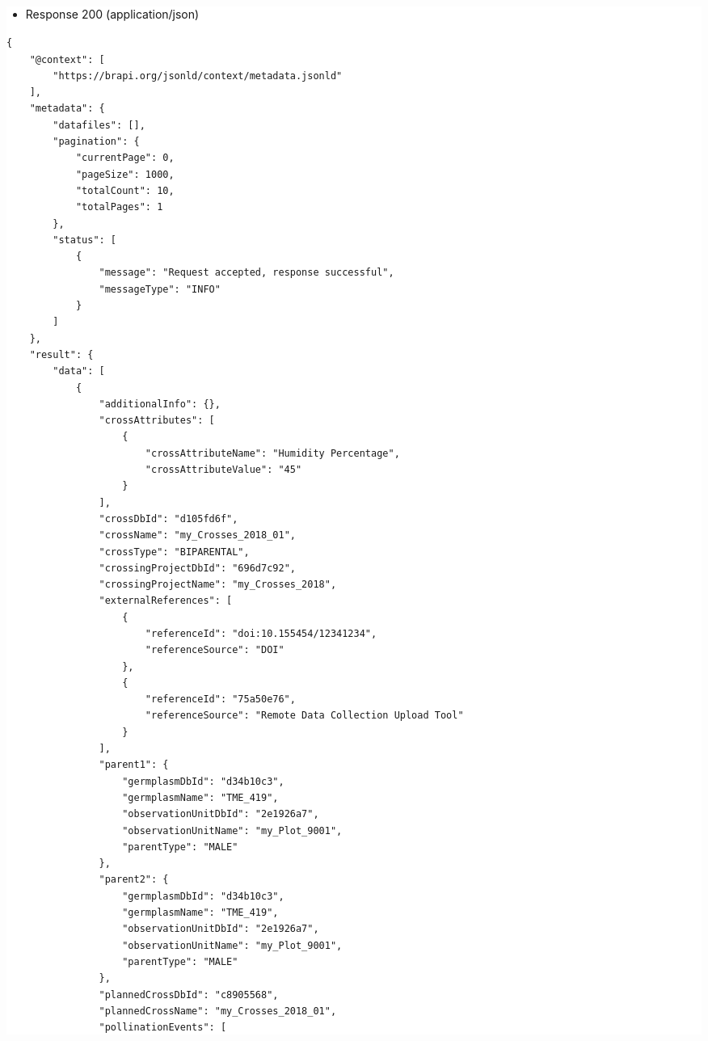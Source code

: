 
+ Response 200 (application/json)
```
{
    "@context": [
        "https://brapi.org/jsonld/context/metadata.jsonld"
    ],
    "metadata": {
        "datafiles": [],
        "pagination": {
            "currentPage": 0,
            "pageSize": 1000,
            "totalCount": 10,
            "totalPages": 1
        },
        "status": [
            {
                "message": "Request accepted, response successful",
                "messageType": "INFO"
            }
        ]
    },
    "result": {
        "data": [
            {
                "additionalInfo": {},
                "crossAttributes": [
                    {
                        "crossAttributeName": "Humidity Percentage",
                        "crossAttributeValue": "45"
                    }
                ],
                "crossDbId": "d105fd6f",
                "crossName": "my_Crosses_2018_01",
                "crossType": "BIPARENTAL",
                "crossingProjectDbId": "696d7c92",
                "crossingProjectName": "my_Crosses_2018",
                "externalReferences": [
                    {
                        "referenceId": "doi:10.155454/12341234",
                        "referenceSource": "DOI"
                    },
                    {
                        "referenceId": "75a50e76",
                        "referenceSource": "Remote Data Collection Upload Tool"
                    }
                ],
                "parent1": {
                    "germplasmDbId": "d34b10c3",
                    "germplasmName": "TME_419",
                    "observationUnitDbId": "2e1926a7",
                    "observationUnitName": "my_Plot_9001",
                    "parentType": "MALE"
                },
                "parent2": {
                    "germplasmDbId": "d34b10c3",
                    "germplasmName": "TME_419",
                    "observationUnitDbId": "2e1926a7",
                    "observationUnitName": "my_Plot_9001",
                    "parentType": "MALE"
                },
                "plannedCrossDbId": "c8905568",
                "plannedCrossName": "my_Crosses_2018_01",
                "pollinationEvents": [
```